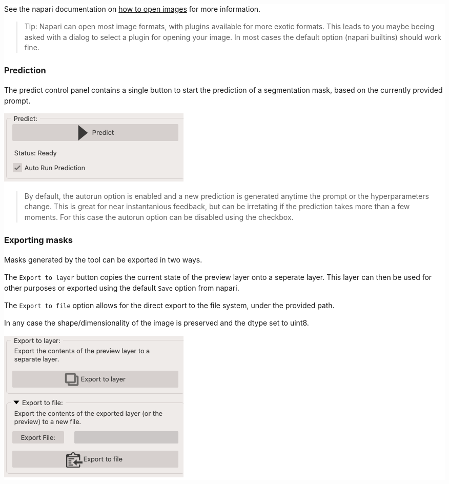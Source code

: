 See the napari documentation on [how to open images](https://napari.org/stable/tutorials/fundamentals/quick_start.html#open-an-image) for more information.

> Tip: Napari can open most image formats, with plugins available for more exotic formats. This leads to you maybe beeing asked with a dialog to select a plugin for opening your image. In most cases the default option (napari builtins) should work fine.

### Prediction

The predict control panel contains a single button to start the prediction of a segmentation mask, based on the currently provided prompt.


<img src="images/Screenshot 2025-09-24 at 12.22.23.png"/>

> By default, the autorun option is enabled and a new prediction is generated anytime the prompt or  the hyperparameters change. This is great for near instantanious feedback, but can be irretating if the prediction takes more than a few moments. For this case the autorun option can be disabled using the checkbox.

### Exporting masks

Masks generated by the tool can be exported in two ways. 

The `Export to layer` button copies the current state of the preview layer onto a seperate layer. This layer can then be used for other purposes or exported using the default `Save` option from napari.

The `Export to file` option allows for the direct export to the file system, under the provided path.

In any case the shape/dimensionality of the image is preserved and the dtype set to uint8.

<img src="images/Screenshot 2025-09-24 at 12.22.34.png"/>
